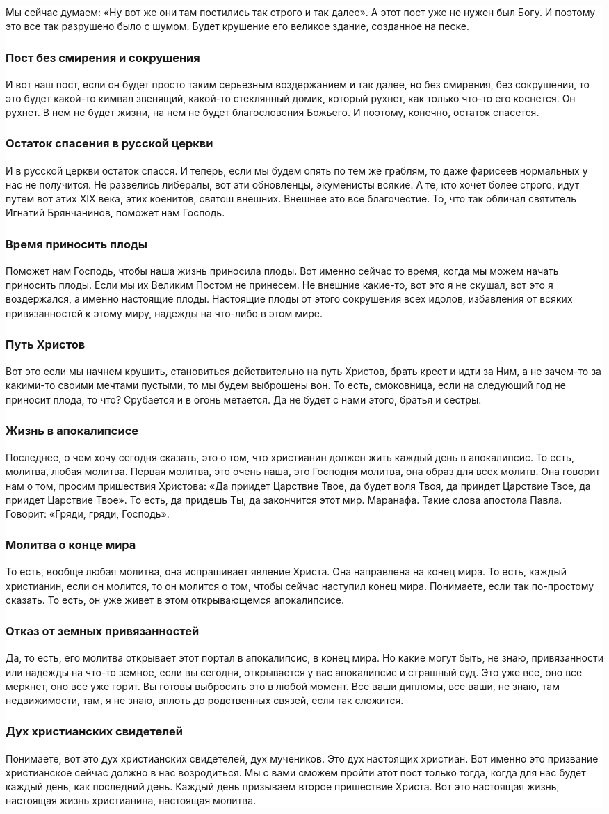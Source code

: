 Мы сейчас думаем: «Ну вот же они там постились так строго и так далее». А этот пост уже не нужен был Богу. И поэтому это все так разрушено было с шумом. Будет крушение его великое здание, созданное на песке.

### Пост без смирения и сокрушения  
И вот наш пост, если он будет просто таким серьезным воздержанием и так далее, но без смирения, без сокрушения, то это будет какой-то кимвал звенящий, какой-то стеклянный домик, который рухнет, как только что-то его коснется. Он рухнет. В нем не будет жизни, на нем не будет благословения Божьего. И поэтому, конечно, остаток спасется.

### Остаток спасения в русской церкви  
И в русской церкви остаток спасся. И теперь, если мы будем опять по тем же граблям, то даже фарисеев нормальных у нас не получится. Не развелись либералы, вот эти обновленцы, экуменисты всякие. А те, кто хочет более строго, идут путем вот этих XIX века, этих коенитов, святош внешних. Внешнее это все благочестие. То, что так обличал святитель Игнатий Брянчанинов, поможет нам Господь.

### Время приносить плоды  
Поможет нам Господь, чтобы наша жизнь приносила плоды. Вот именно сейчас то время, когда мы можем начать приносить плоды. Если мы их Великим Постом не принесем. Не внешние какие-то, вот это я не скушал, вот это я воздержался, а именно настоящие плоды. Настоящие плоды от этого сокрушения всех идолов, избавления от всяких привязанностей к этому миру, надежды на что-либо в этом мире.

### Путь Христов  
Вот это если мы начнем крушить, становиться действительно на путь Христов, брать крест и идти за Ним, а не зачем-то за какими-то своими мечтами пустыми, то мы будем выброшены вон. То есть, смоковница, если на следующий год не приносит плода, то что? Срубается и в огонь метается. Да не будет с нами этого, братья и сестры.

### Жизнь в апокалипсисе  
Последнее, о чем хочу сегодня сказать, это о том, что христианин должен жить каждый день в апокалипсис. То есть, молитва, любая молитва. Первая молитва, это очень наша, это Господня молитва, она образ для всех молитв. Она говорит нам о том, просим пришествия Христова: «Да приидет Царствие Твое, да будет воля Твоя, да приидет Царствие Твое, да приидет Царствие Твое». То есть, да придешь Ты, да закончится этот мир. Маранафа. Такие слова апостола Павла. Говорит: «Гряди, гряди, Господь».

### Молитва о конце мира  
То есть, вообще любая молитва, она испрашивает явление Христа. Она направлена на конец мира. То есть, каждый христианин, если он молится, то он молится о том, чтобы сейчас наступил конец мира. Понимаете, если так по-простому сказать. То есть, он уже живет в этом открывающемся апокалипсисе.

### Отказ от земных привязанностей  
Да, то есть, его молитва открывает этот портал в апокалипсис, в конец мира. Но какие могут быть, не знаю, привязанности или надежды на что-то земное, если вы сегодня, открывается у вас апокалипсис и страшный суд. Это уже все, оно все меркнет, оно все уже горит. Вы готовы выбросить это в любой момент. Все ваши дипломы, все ваши, не знаю, там недвижимости, там, я не знаю, вплоть до родственных связей, если так сложится.

### Дух христианских свидетелей  
Понимаете, вот это дух христианских свидетелей, дух мучеников. Это дух настоящих христиан. Вот именно это призвание христианское сейчас должно в нас возродиться. Мы с вами сможем пройти этот пост только тогда, когда для нас будет каждый день, как последний день. Каждый день призываем второе пришествие Христа. Вот это настоящая жизнь, настоящая жизнь христианина, настоящая молитва.
